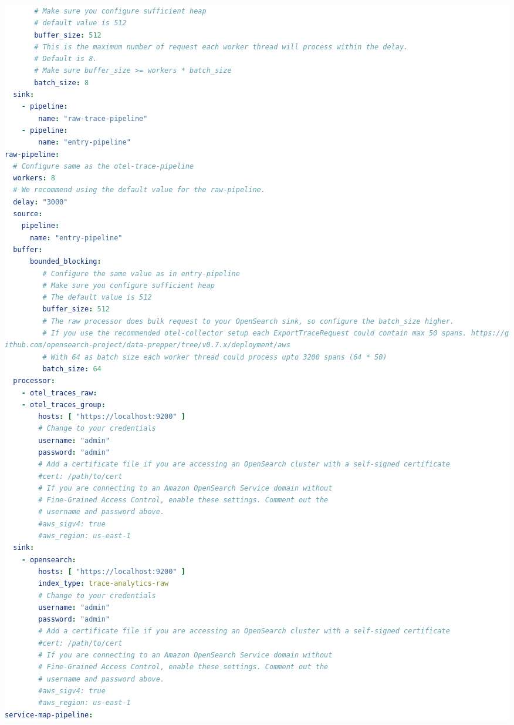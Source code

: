 ```yaml
       # Make sure you configure sufficient heap
       # default value is 512
       buffer_size: 512
       # This is the maximum number of request each worker thread will process within the delay.
       # Default is 8.
       # Make sure buffer_size >= workers * batch_size
       batch_size: 8
  sink:
    - pipeline:
        name: "raw-trace-pipeline"
    - pipeline:
        name: "entry-pipeline"
raw-pipeline:
  # Configure same as the otel-trace-pipeline
  workers: 8 
  # We recommend using the default value for the raw-pipeline.
  delay: "3000" 
  source:
    pipeline:
      name: "entry-pipeline"
  buffer:
      bounded_blocking:
         # Configure the same value as in entry-pipeline
         # Make sure you configure sufficient heap
         # The default value is 512
         buffer_size: 512
         # The raw processor does bulk request to your OpenSearch sink, so configure the batch_size higher.
         # If you use the recommended otel-collector setup each ExportTraceRequest could contain max 50 spans. https://github.com/opensearch-project/data-prepper/tree/v0.7.x/deployment/aws
         # With 64 as batch size each worker thread could process upto 3200 spans (64 * 50)
         batch_size: 64
  processor:
    - otel_traces_raw:
    - otel_traces_group:
        hosts: [ "https://localhost:9200" ]
        # Change to your credentials
        username: "admin"
        password: "admin"
        # Add a certificate file if you are accessing an OpenSearch cluster with a self-signed certificate  
        #cert: /path/to/cert
        # If you are connecting to an Amazon OpenSearch Service domain without
        # Fine-Grained Access Control, enable these settings. Comment out the
        # username and password above.
        #aws_sigv4: true
        #aws_region: us-east-1
  sink:
    - opensearch:
        hosts: [ "https://localhost:9200" ]
        index_type: trace-analytics-raw
        # Change to your credentials
        username: "admin"
        password: "admin"
        # Add a certificate file if you are accessing an OpenSearch cluster with a self-signed certificate  
        #cert: /path/to/cert
        # If you are connecting to an Amazon OpenSearch Service domain without
        # Fine-Grained Access Control, enable these settings. Comment out the
        # username and password above.
        #aws_sigv4: true
        #aws_region: us-east-1
service-map-pipeline:
```